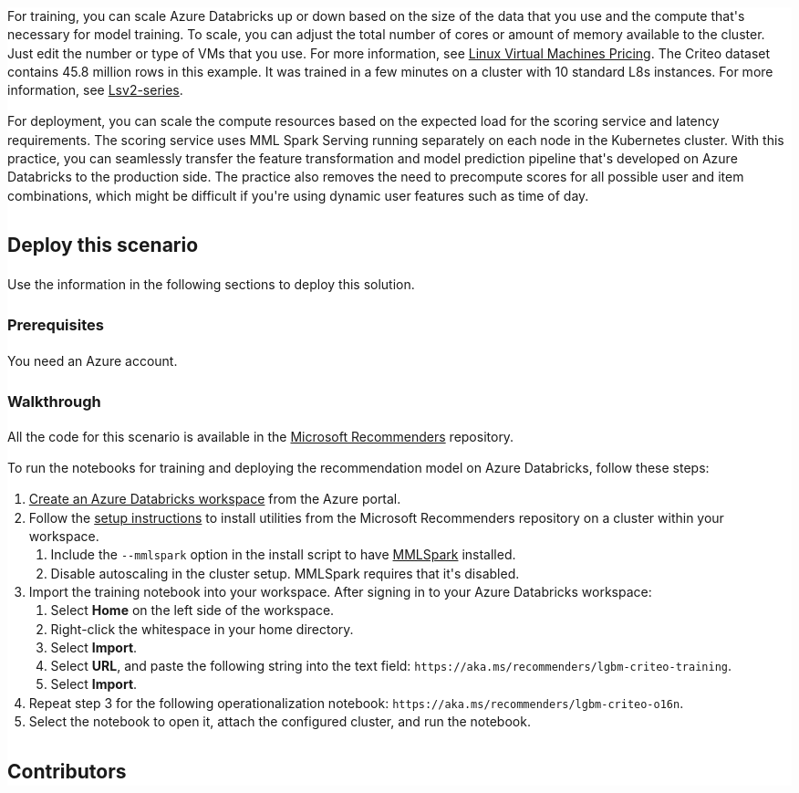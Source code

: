For training, you can scale Azure Databricks up or down based on the size of the data that you use and the compute that's necessary for model training. To scale, you can adjust the total number of cores or amount of memory available to the cluster. Just edit the number or type of VMs that you use. For more information, see [Linux Virtual Machines Pricing](https://azure.microsoft.com/pricing/details/virtual-machines/linux). The Criteo dataset contains 45.8 million rows in this example. It was trained in a few minutes on a cluster with 10 standard L8s instances. For more information, see [Lsv2-series](/azure/virtual-machines/lsv2-series).

For deployment, you can scale the compute resources based on the expected load for the scoring service and latency requirements. The scoring service uses MML Spark Serving running separately on each node in the Kubernetes cluster. With this practice, you can seamlessly transfer the feature transformation and model prediction pipeline that's developed on Azure Databricks to the production side. The practice also removes the need to precompute scores for all possible user and item combinations, which might be difficult if you're using dynamic user features such as time of day.

## Deploy this scenario

Use the information in the following sections to deploy this solution.

### Prerequisites

You need an Azure account.

### Walkthrough

All the code for this scenario is available in the [Microsoft Recommenders][Microsoft Recommenders] repository.

To run the notebooks for training and deploying the recommendation model on Azure Databricks, follow these steps:

1. [Create an Azure Databricks workspace](/azure/machine-learning/service/how-to-configure-environment#aml-databricks) from the Azure portal.
1. Follow the [setup instructions](https://github.com/Microsoft/Recommenders/blob/master/SETUP.md#setup-guide-for-azure-databricks) to install utilities from the Microsoft Recommenders repository on a cluster within your workspace.
   1. Include the `--mmlspark` option in the install script to have [MMLSpark][MMLSpark] installed.
   1. Disable autoscaling in the cluster setup. MMLSpark requires that it's disabled.
1. Import the training notebook into your workspace. After signing in to your Azure Databricks workspace:
   1. Select **Home** on the left side of the workspace.
   1. Right-click the whitespace in your home directory.
   1. Select **Import**.
   1. Select **URL**, and paste the following string into the text field: `https://aka.ms/recommenders/lgbm-criteo-training`.
   1. Select **Import**.
1. Repeat step 3 for the following operationalization notebook: `https://aka.ms/recommenders/lgbm-criteo-o16n`.
1. Select the notebook to open it, attach the configured cluster, and run the notebook.

## Contributors


[Azure Blob Storage]: https://azure.microsoft.com/services/storage/blobs
[Azure Databricks]: https://azure.microsoft.com/services/databricks
[Azure Container Registry]: https://azure.microsoft.com/services/container-registry
[Azure Kubernetes Service]: https://azure.microsoft.com/services/kubernetes-service
[Azure Machine Learning]: https://azure.microsoft.com/services/machine-learning-service
[Microsoft Recommenders]: https://github.com/Microsoft/Recommenders
[MMLSpark]: https://aka.ms/spark
[MML Spark Serving]: https://mmlspark.blob.core.windows.net/website/index.html
[LightGBM]: https://github.com/Microsoft/LightGBM
[1]: https://azure.microsoft.com/support/legal/sla/summary